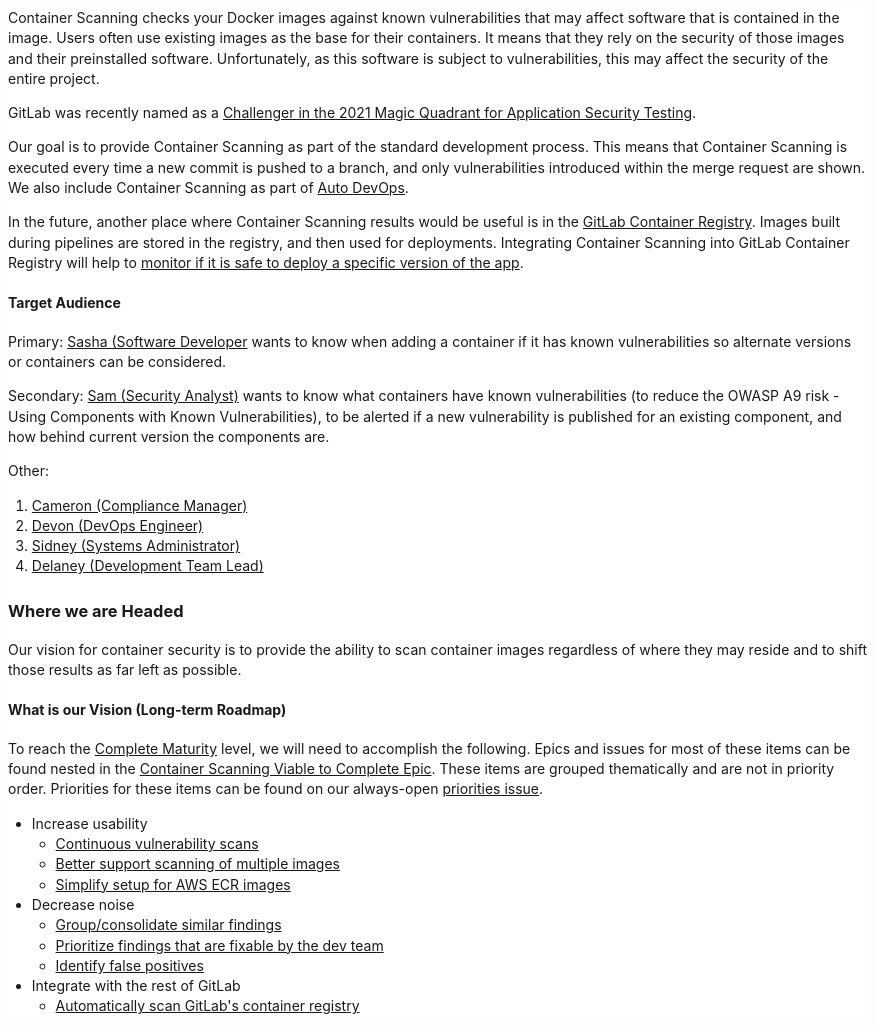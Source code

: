 Container Scanning checks your Docker images against known vulnerabilities that may affect software that is contained in the image. Users often use existing images as the base for their containers. It means that they rely on the security of those images and their preinstalled software. Unfortunately, as this software is subject to vulnerabilities, this may affect the security of the entire project.

GitLab was recently named as a [Challenger in the 2021 Magic Quadrant for Application Security Testing](https://about.gitlab.com/analysts/gartner-ast21/).

Our goal is to provide Container Scanning as part of the standard development process. This means that Container Scanning is executed every time a new commit is pushed to a branch, and only vulnerabilities introduced within the merge request are shown. We also include Container Scanning as part of [Auto DevOps](https://docs.gitlab.com/ee/topics/autodevops/).

In the future, another place where Container Scanning results would be useful is in the [GitLab Container Registry](https://docs.gitlab.com/ee/user/packages/container_registry/index.html). Images built during pipelines are stored in the registry, and then used for deployments. Integrating Container Scanning into GitLab Container Registry will help to [monitor if it is safe to deploy a specific version of the app](https://gitlab.com/gitlab-org/gitlab-ee/issues/8790).

#### Target Audience

Primary: [Sasha (Software Developer](/handbook/product/personas/#sasha-software-developer) wants to know when adding a container if it has known vulnerabilities so alternate versions or containers can be considered.

Secondary: [Sam (Security Analyst)](/handbook/product/personas/#sam-security-analyst) wants to know what containers have known vulnerabilities (to reduce the OWASP A9 risk - Using Components with Known Vulnerabilities), to be alerted if a new vulnerability is published for an existing component, and how behind current version the components are.

Other:
1. [Cameron (Compliance Manager)](/handbook/marketing/product-marketing/roles-personas/#cameron-compliance-manager)
1. [Devon (DevOps Engineer)](/handbook/marketing/product-marketing/roles-personas/#devon-devops-engineer)
1. [Sidney (Systems Administrator)](/handbook/product/personas/#sidney-systems-administrator)
1. [Delaney (Development Team Lead)](/handbook/marketing/product-marketing/roles-personas/#delaney-development-team-lead)

### Where we are Headed

Our vision for container security is to provide the ability to scan container images regardless of where they may reside and to shift those results as far left as possible.

#### What is our Vision (Long-term Roadmap)

To reach the [Complete Maturity](/direction/maturity/) level, we will need to accomplish the following.  Epics and issues for most of these items can be found nested in the [Container Scanning Viable to Complete Epic](https://gitlab.com/groups/gitlab-org/-/epics/299).  These items are grouped thematically and are not in priority order.  Priorities for these items can be found on our always-open [priorities issue](https://gitlab.com/gitlab-org/gitlab/-/issues/222791#container-scanning-priorities).

- Increase usability
   - [Continuous vulnerability scans](https://gitlab.com/groups/gitlab-org/-/epics/7886)
   - [Better support scanning of multiple images](https://gitlab.com/groups/gitlab-org/-/epics/3139)
   - [Simplify setup for AWS ECR images](https://gitlab.com/groups/gitlab-org/-/epics/6145)
- Decrease noise
   - [Group/consolidate similar findings](https://gitlab.com/groups/gitlab-org/-/epics/5801)
   - [Prioritize findings that are fixable by the dev team](https://gitlab.com/groups/gitlab-org/-/epics/6846)
   - [Identify false positives](https://gitlab.com/gitlab-org/gitlab/-/issues/10046)
- Integrate with the rest of GitLab
   - [Automatically scan GitLab's container registry](https://gitlab.com/groups/gitlab-org/-/epics/2340)